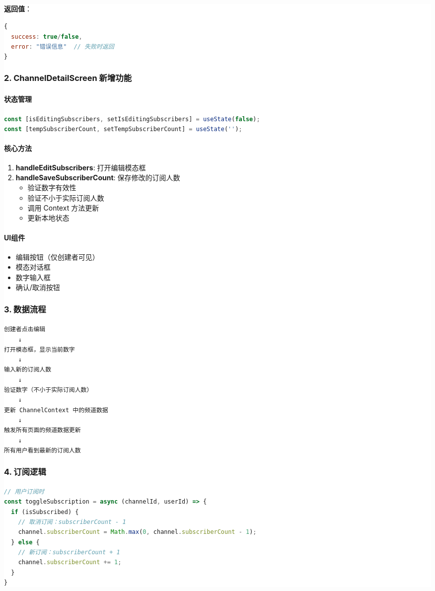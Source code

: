 **返回值**：
```javascript
{
  success: true/false,
  error: "错误信息"  // 失败时返回
}
```

### 2. ChannelDetailScreen 新增功能

#### 状态管理
```javascript
const [isEditingSubscribers, setIsEditingSubscribers] = useState(false);
const [tempSubscriberCount, setTempSubscriberCount] = useState('');
```

#### 核心方法
1. **handleEditSubscribers**: 打开编辑模态框
2. **handleSaveSubscriberCount**: 保存修改的订阅人数
   - 验证数字有效性
   - 验证不小于实际订阅人数
   - 调用 Context 方法更新
   - 更新本地状态

#### UI组件
- 编辑按钮（仅创建者可见）
- 模态对话框
- 数字输入框
- 确认/取消按钮

### 3. 数据流程

```
创建者点击编辑
    ↓
打开模态框，显示当前数字
    ↓
输入新的订阅人数
    ↓
验证数字（不小于实际订阅人数）
    ↓
更新 ChannelContext 中的频道数据
    ↓
触发所有页面的频道数据更新
    ↓
所有用户看到最新的订阅人数
```

### 4. 订阅逻辑

```javascript
// 用户订阅时
const toggleSubscription = async (channelId, userId) => {
  if (isSubscribed) {
    // 取消订阅：subscriberCount - 1
    channel.subscriberCount = Math.max(0, channel.subscriberCount - 1);
  } else {
    // 新订阅：subscriberCount + 1
    channel.subscriberCount += 1;
  }
}
```
